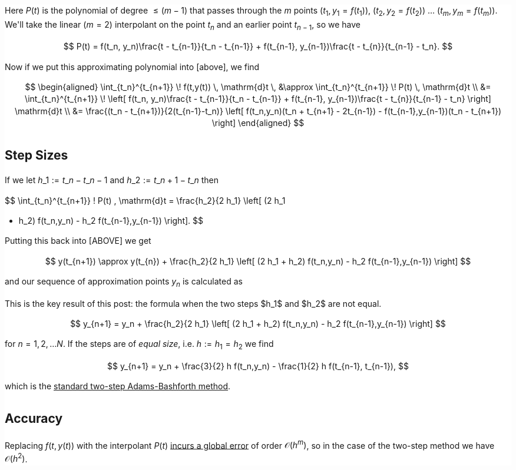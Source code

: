 Here $P(t)$ is the polynomial of degree $\le (m-1)$ that passes through the $m$
points $(t_1, y_1 = f(t_1))$, $(t_2, y_2 = f(t_2))$ $\dots$ $(t_m, y_m =
f(t_m))$. We'll take the linear $(m = 2)$ interpolant on the point $t_n$ and
an earlier point $t_{n-1}$, so we have

$$ P(t) = f(t_n, y_n)\frac{t - t_{n-1}}{t_n - t_{n-1}} + f(t_{n-1},
y_{n-1})\frac{t - t_{n}}{t_{n-1} - t_n}. $$

Now if we put this approximating polynomial into [above], we find

$$
\begin{aligned}
\int_{t_n}^{t_{n+1}} \! f(t,y(t)) \, \mathrm{d}t \, &\approx \int_{t_n}^{t_{n+1}} \!
P(t) \, \mathrm{d}t \\
&= \int_{t_n}^{t_{n+1}} \! \left[ f(t_n, y_n)\frac{t -
t_{n-1}}{t_n - t_{n-1}} + f(t_{n-1}, y_{n-1})\frac{t - t_{n}}{t_{n-1} - t_n}
\right] \mathrm{d}t \\
&= \frac{(t_n - t_{n+1})}{2(t_{n-1}-t_n)} \left[ f(t_n,y_n)(t_n + t_{n+1} -
2t_{n-1}) - f(t_{n-1},y_{n-1})(t_n - t_{n+1}) \right]
\end{aligned}
$$


## Step Sizes

If we let $h\_{1} := t\_{n} - t\_{n-1}$ and $h\_2 := t\_{n+1} - t\_n$ then

$$ \int_{t_n}^{t_{n+1}} \! P(t) \, \mathrm{d}t = \frac{h_2}{2 h_1} \left[ (2 h_1
+ h_2) f(t_n,y_n)  - h_2 f(t_{n-1},y_{n-1}) \right]. $$

Putting this back into [ABOVE] we get

$$ y(t_{n+1}) \approx y(t_{n}) + \frac{h_2}{2 h_1} \left[ (2 h_1 + h_2)
f(t_n,y_n)  - h_2 f(t_{n-1},y_{n-1}) \right] $$

and our sequence of approximation points $y_n$ is calculated as

<aside>This is the key result of this post: the formula when the two steps $h_1$ and
$h_2$ are not equal.</aside>

$$
y_{n+1} = y_n + \frac{h_2}{2 h_1} \left[ (2 h_1 + h_2) f(t_n,y_n)  - h_2
f(t_{n-1},y_{n-1}) \right]
$$

for $n = 1, 2, \dots N$. If the steps are of *equal size*, i.e. $h := h_1 = h_2$ we find

$$
y_{n+1} = y_n + \frac{3}{2} h f(t_n,y_n) - \frac{1}{2} h f(t_{n-1}, t_{n-1}),
$$

which is the [standard two-step Adams-Bashforth method][multistep].

[lagrange]: http://mathworld.wolfram.com/LagrangeInterpolatingPolynomial.html
[multistep]: http://en.wikipedia.org/wiki/Linear_multistep_method#Families_of_multistep_methods

## Accuracy

Replacing $f(t,y(t))$ with the interpolant $P(t)$ 
[incurs a global error][wiki_order_cite] of order $\mathcal{O}(h^m)$, so in 
the case of the two-step method we have $\mathcal{O}(h^2)$.


[adap_step]: http://en.wikipedia.org/wiki/Adaptive_stepsize
[wiki_order_cite]: http://en.wikipedia.org/wiki/Linear_multistep_method#CITEREFIserles1996